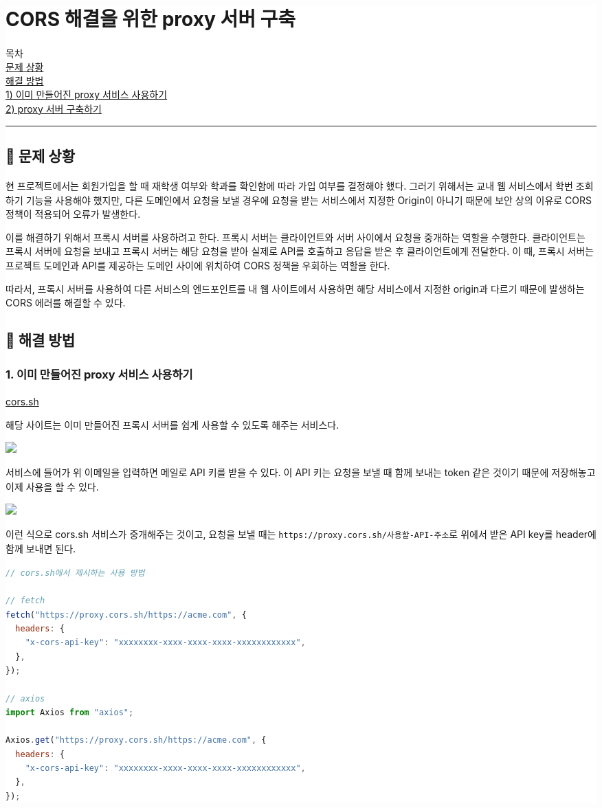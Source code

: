 # CORS 해결을 위한 proxy 서버 구축

목차  
[문제 상황](#📍-문제-상황)  
[해결 방법](#📍-해결-방법)  
[1) 이미 만들어진 proxy 서비스 사용하기](#1-이미-만들어진-proxy-서비스-사용하기)  
[2) proxy 서버 구축하기](#2-proxy-서버-구축하기)

<hr />

## 📍 문제 상황

현 프로젝트에서는 회원가입을 할 때 재학생 여부와 학과를 확인함에 따라 가입 여부를 결정해야 했다. 그러기 위해서는 교내 웹 서비스에서 학번 조회하기 기능을 사용해야 했지만, 다른 도메인에서 요청을 보낼 경우에 요청을 받는 서비스에서 지정한 Origin이 아니기 때문에 보안 상의 이유로 CORS 정책이 적용되어 오류가 발생한다.

이를 해결하기 위해서 프록시 서버를 사용하려고 한다. 프록시 서버는 클라이언트와 서버 사이에서 요청을 중개하는 역할을 수행한다. 클라이언트는 프록시 서버에 요청을 보내고 프록시 서버는 해당 요청을 받아 실제로 API를 호출하고 응답을 받은 후 클라이언트에게 전달한다. 이 때, 프록시 서버는 프로젝트 도메인과 API를 제공하는 도메인 사이에 위치하여 CORS 정책을 우회하는 역할을 한다.

따라서, 프록시 서버를 사용하여 다른 서비스의 엔드포인트를 내 웹 사이트에서 사용하면 해당 서비스에서 지정한 origin과 다르기 때문에 발생하는 CORS 에러를 해결할 수 있다.

## 📍 해결 방법

### 1. 이미 만들어진 proxy 서비스 사용하기

[cors.sh](https://cors.sh/)

해당 사이트는 이미 만들어진 프록시 서버를 쉽게 사용할 수 있도록 해주는 서비스다.

<img src="https://user-images.githubusercontent.com/78911818/246614836-60d1d9e8-ef42-4b9b-805a-d3cded0efeba.png" width="400px" >

서비스에 들어가 위 이메일을 입력하면 메일로 API 키를 받을 수 있다. 이 API 키는 요청을 보낼 때 함께 보내는 token 같은 것이기 때문에 저장해놓고 이제 사용을 할 수 있다.

<img src="https://user-images.githubusercontent.com/78911818/246615246-2ec4eb90-fff3-4f65-947c-cfe3e38d109c.png" width="400px" >

이런 식으로 cors.sh 서비스가 중개해주는 것이고, 요청을 보낼 때는 `https://proxy.cors.sh/사용할-API-주소`로 위에서 받은 API key를 header에 함께 보내면 된다.

```js
// cors.sh에서 제시하는 사용 방법

// fetch
fetch("https://proxy.cors.sh/https://acme.com", {
  headers: {
    "x-cors-api-key": "xxxxxxxx-xxxx-xxxx-xxxx-xxxxxxxxxxxx",
  },
});

// axios
import Axios from "axios";

Axios.get("https://proxy.cors.sh/https://acme.com", {
  headers: {
    "x-cors-api-key": "xxxxxxxx-xxxx-xxxx-xxxx-xxxxxxxxxxxx",
  },
});
```
